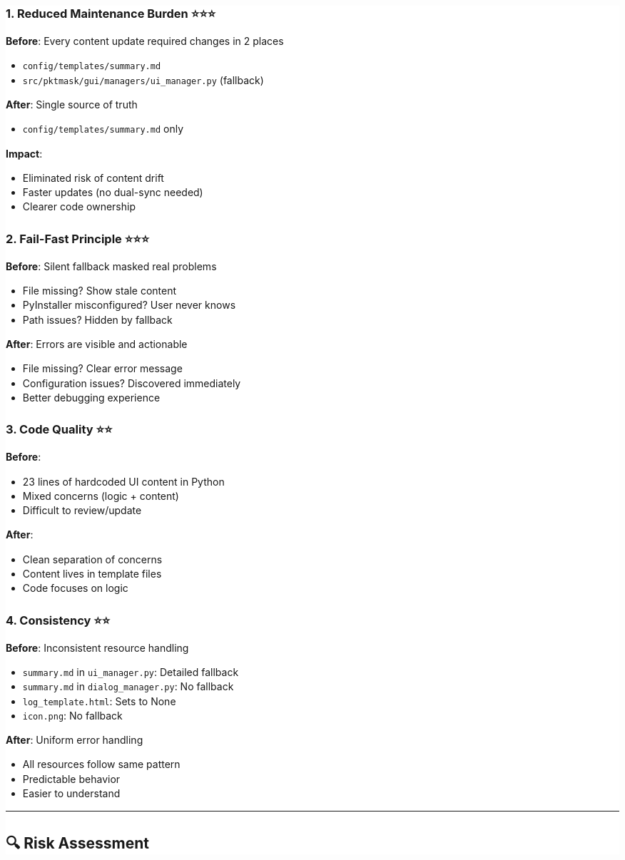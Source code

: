 ### 1. Reduced Maintenance Burden ⭐⭐⭐

**Before**: Every content update required changes in 2 places
- `config/templates/summary.md`
- `src/pktmask/gui/managers/ui_manager.py` (fallback)

**After**: Single source of truth
- `config/templates/summary.md` only

**Impact**: 
- Eliminated risk of content drift
- Faster updates (no dual-sync needed)
- Clearer code ownership

### 2. Fail-Fast Principle ⭐⭐⭐

**Before**: Silent fallback masked real problems
- File missing? Show stale content
- PyInstaller misconfigured? User never knows
- Path issues? Hidden by fallback

**After**: Errors are visible and actionable
- File missing? Clear error message
- Configuration issues? Discovered immediately
- Better debugging experience

### 3. Code Quality ⭐⭐

**Before**: 
- 23 lines of hardcoded UI content in Python
- Mixed concerns (logic + content)
- Difficult to review/update

**After**:
- Clean separation of concerns
- Content lives in template files
- Code focuses on logic

### 4. Consistency ⭐⭐

**Before**: Inconsistent resource handling
- `summary.md` in `ui_manager.py`: Detailed fallback
- `summary.md` in `dialog_manager.py`: No fallback
- `log_template.html`: Sets to None
- `icon.png`: No fallback

**After**: Uniform error handling
- All resources follow same pattern
- Predictable behavior
- Easier to understand

---

## 🔍 Risk Assessment
